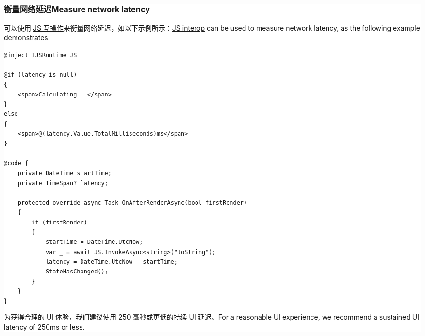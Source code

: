 ### <a name="measure-network-latency"></a><span data-ttu-id="3bcf9-184">衡量网络延迟</span><span class="sxs-lookup"><span data-stu-id="3bcf9-184">Measure network latency</span></span>

<span data-ttu-id="3bcf9-185">可以使用 [JS 互操作](xref:blazor/call-javascript-from-dotnet)来衡量网络延迟，如以下示例所示：</span><span class="sxs-lookup"><span data-stu-id="3bcf9-185">[JS interop](xref:blazor/call-javascript-from-dotnet) can be used to measure network latency, as the following example demonstrates:</span></span>

```razor
@inject IJSRuntime JS

@if (latency is null)
{
    <span>Calculating...</span>
}
else
{
    <span>@(latency.Value.TotalMilliseconds)ms</span>
}

@code {
    private DateTime startTime;
    private TimeSpan? latency;

    protected override async Task OnAfterRenderAsync(bool firstRender)
    {
        if (firstRender)
        {
            startTime = DateTime.UtcNow;
            var _ = await JS.InvokeAsync<string>("toString");
            latency = DateTime.UtcNow - startTime;
            StateHasChanged();
        }
    }
}
```

<span data-ttu-id="3bcf9-186">为获得合理的 UI 体验，我们建议使用 250 毫秒或更低的持续 UI 延迟。</span><span class="sxs-lookup"><span data-stu-id="3bcf9-186">For a reasonable UI experience, we recommend a sustained UI latency of 250ms or less.</span></span>
